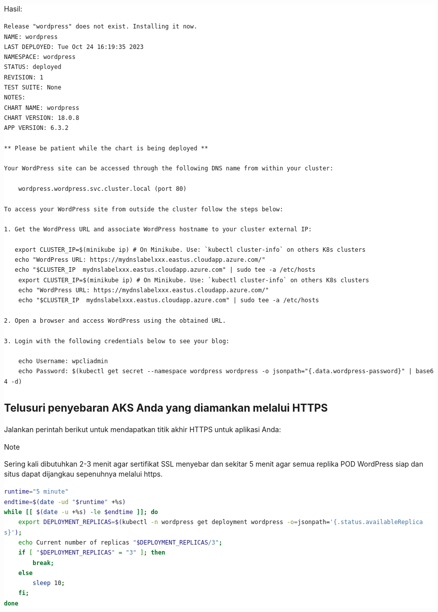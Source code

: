 Hasil:

```text
Release "wordpress" does not exist. Installing it now.
NAME: wordpress
LAST DEPLOYED: Tue Oct 24 16:19:35 2023
NAMESPACE: wordpress
STATUS: deployed
REVISION: 1
TEST SUITE: None
NOTES:
CHART NAME: wordpress
CHART VERSION: 18.0.8
APP VERSION: 6.3.2

** Please be patient while the chart is being deployed **

Your WordPress site can be accessed through the following DNS name from within your cluster:

    wordpress.wordpress.svc.cluster.local (port 80)

To access your WordPress site from outside the cluster follow the steps below:

1. Get the WordPress URL and associate WordPress hostname to your cluster external IP:

   export CLUSTER_IP=$(minikube ip) # On Minikube. Use: `kubectl cluster-info` on others K8s clusters
   echo "WordPress URL: https://mydnslabelxxx.eastus.cloudapp.azure.com/"
   echo "$CLUSTER_IP  mydnslabelxxx.eastus.cloudapp.azure.com" | sudo tee -a /etc/hosts
    export CLUSTER_IP=$(minikube ip) # On Minikube. Use: `kubectl cluster-info` on others K8s clusters
    echo "WordPress URL: https://mydnslabelxxx.eastus.cloudapp.azure.com/"
    echo "$CLUSTER_IP  mydnslabelxxx.eastus.cloudapp.azure.com" | sudo tee -a /etc/hosts

2. Open a browser and access WordPress using the obtained URL.

3. Login with the following credentials below to see your blog:

    echo Username: wpcliadmin
    echo Password: $(kubectl get secret --namespace wordpress wordpress -o jsonpath="{.data.wordpress-password}" | base64 -d)
```

## Telusuri penyebaran AKS Anda yang diamankan melalui HTTPS

Jalankan perintah berikut untuk mendapatkan titik akhir HTTPS untuk aplikasi Anda:

> [!NOTE]
> Sering kali dibutuhkan 2-3 menit agar sertifikat SSL menyebar dan sekitar 5 menit agar semua replika POD WordPress siap dan situs dapat dijangkau sepenuhnya melalui https.

```bash
runtime="5 minute"
endtime=$(date -ud "$runtime" +%s)
while [[ $(date -u +%s) -le $endtime ]]; do
    export DEPLOYMENT_REPLICAS=$(kubectl -n wordpress get deployment wordpress -o=jsonpath='{.status.availableReplicas}');
    echo Current number of replicas "$DEPLOYMENT_REPLICAS/3";
    if [ "$DEPLOYMENT_REPLICAS" = "3" ]; then
        break;
    else
        sleep 10;
    fi;
done
```